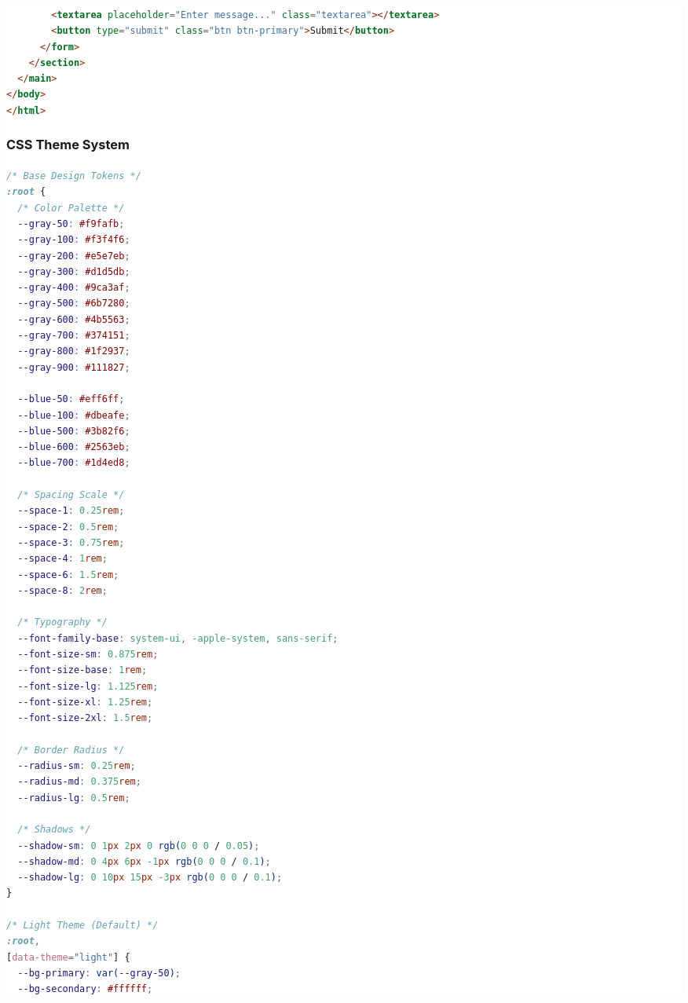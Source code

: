```html
        <textarea placeholder="Enter message..." class="textarea"></textarea>
        <button type="submit" class="btn btn-primary">Submit</button>
      </form>
    </section>
  </main>
</body>
</html>
```

### CSS Theme System
```css
/* Base Design Tokens */
:root {
  /* Color Palette */
  --gray-50: #f9fafb;
  --gray-100: #f3f4f6;
  --gray-200: #e5e7eb;
  --gray-300: #d1d5db;
  --gray-400: #9ca3af;
  --gray-500: #6b7280;
  --gray-600: #4b5563;
  --gray-700: #374151;
  --gray-800: #1f2937;
  --gray-900: #111827;
  
  --blue-50: #eff6ff;
  --blue-100: #dbeafe;
  --blue-500: #3b82f6;
  --blue-600: #2563eb;
  --blue-700: #1d4ed8;
  
  /* Spacing Scale */
  --space-1: 0.25rem;
  --space-2: 0.5rem;
  --space-3: 0.75rem;
  --space-4: 1rem;
  --space-6: 1.5rem;
  --space-8: 2rem;
  
  /* Typography */
  --font-family-base: system-ui, -apple-system, sans-serif;
  --font-size-sm: 0.875rem;
  --font-size-base: 1rem;
  --font-size-lg: 1.125rem;
  --font-size-xl: 1.25rem;
  --font-size-2xl: 1.5rem;
  
  /* Border Radius */
  --radius-sm: 0.25rem;
  --radius-md: 0.375rem;
  --radius-lg: 0.5rem;
  
  /* Shadows */
  --shadow-sm: 0 1px 2px 0 rgb(0 0 0 / 0.05);
  --shadow-md: 0 4px 6px -1px rgb(0 0 0 / 0.1);
  --shadow-lg: 0 10px 15px -3px rgb(0 0 0 / 0.1);
}

/* Light Theme (Default) */
:root,
[data-theme="light"] {
  --bg-primary: var(--gray-50);
  --bg-secondary: #ffffff;
```